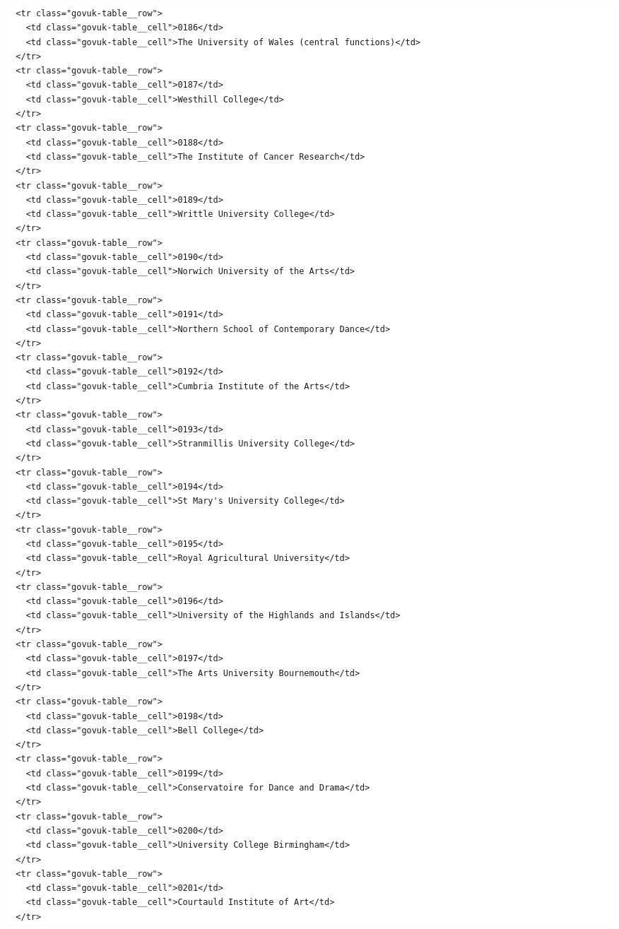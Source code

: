       <tr class="govuk-table__row">
        <td class="govuk-table__cell">0186</td>
        <td class="govuk-table__cell">The University of Wales (central functions)</td>
      </tr>
      <tr class="govuk-table__row">
        <td class="govuk-table__cell">0187</td>
        <td class="govuk-table__cell">Westhill College</td>
      </tr>
      <tr class="govuk-table__row">
        <td class="govuk-table__cell">0188</td>
        <td class="govuk-table__cell">The Institute of Cancer Research</td>
      </tr>
      <tr class="govuk-table__row">
        <td class="govuk-table__cell">0189</td>
        <td class="govuk-table__cell">Writtle University College</td>
      </tr>
      <tr class="govuk-table__row">
        <td class="govuk-table__cell">0190</td>
        <td class="govuk-table__cell">Norwich University of the Arts</td>
      </tr>
      <tr class="govuk-table__row">
        <td class="govuk-table__cell">0191</td>
        <td class="govuk-table__cell">Northern School of Contemporary Dance</td>
      </tr>
      <tr class="govuk-table__row">
        <td class="govuk-table__cell">0192</td>
        <td class="govuk-table__cell">Cumbria Institute of the Arts</td>
      </tr>
      <tr class="govuk-table__row">
        <td class="govuk-table__cell">0193</td>
        <td class="govuk-table__cell">Stranmillis University College</td>
      </tr>
      <tr class="govuk-table__row">
        <td class="govuk-table__cell">0194</td>
        <td class="govuk-table__cell">St Mary's University College</td>
      </tr>
      <tr class="govuk-table__row">
        <td class="govuk-table__cell">0195</td>
        <td class="govuk-table__cell">Royal Agricultural University</td>
      </tr>
      <tr class="govuk-table__row">
        <td class="govuk-table__cell">0196</td>
        <td class="govuk-table__cell">University of the Highlands and Islands</td>
      </tr>
      <tr class="govuk-table__row">
        <td class="govuk-table__cell">0197</td>
        <td class="govuk-table__cell">The Arts University Bournemouth</td>
      </tr>
      <tr class="govuk-table__row">
        <td class="govuk-table__cell">0198</td>
        <td class="govuk-table__cell">Bell College</td>
      </tr>
      <tr class="govuk-table__row">
        <td class="govuk-table__cell">0199</td>
        <td class="govuk-table__cell">Conservatoire for Dance and Drama</td>
      </tr>
      <tr class="govuk-table__row">
        <td class="govuk-table__cell">0200</td>
        <td class="govuk-table__cell">University College Birmingham</td>
      </tr>
      <tr class="govuk-table__row">
        <td class="govuk-table__cell">0201</td>
        <td class="govuk-table__cell">Courtauld Institute of Art</td>
      </tr>